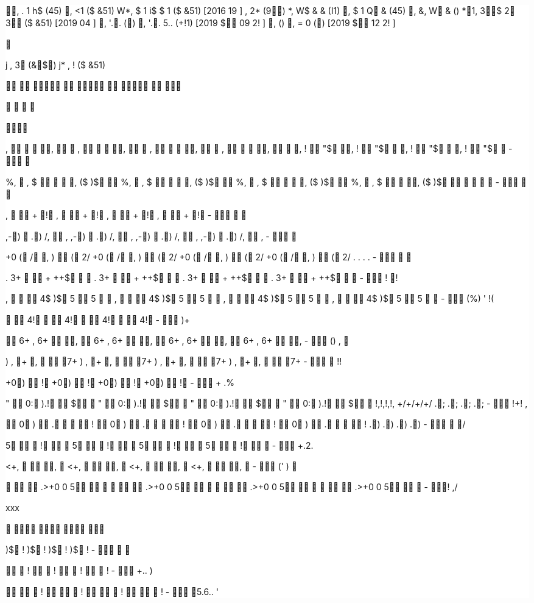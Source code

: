 , . 1 h$ (45) , <1 ($ &51) W*, $ 1 i$ $ 1 ($ &51) [2016 19 ] , 2* (9) *, W$ & & (I1) , $ 1 Q & (45) , &, W & () *1, 3$ 2 3 ($ &51) [2019 04 ] , '.. () , '.. 5.. (+!1) [2019 $ 09 2! ] , () , = 0 () [2019 $ 12 2! ]



j , 3 (&$) j* , ! ($ &51)

        

   



,    ,   ,    ,   ,    ,   ,    ,   , !  "$  , !  "$  , !  "$  , !  "$  -  

%,  , $    , ($ )$  %,  , $    , ($ )$  %,  , $    , ($ )$  %,  , $    , ($ )$      -   

,   + ! ,   + ! ,   + ! ,   + ! -   

,-)  .) /,  , ,-)  .) /,  , ,-)  .) /,  , ,-)  .) /,  , -  

+0 ( / , )  ( 2/ +0 ( / , )  ( 2/ +0 ( / , )  ( 2/ +0 ( / , )  ( 2/ . . . . -   

. 3+   + ++$   . 3+   + ++$   . 3+   + ++$   . 3+   + ++$   -  ! !

,    4$ )$ 5  5   ,    4$ )$ 5  5   ,    4$ )$ 5  5   ,    4$ )$ 5  5   -  (%) ' !(

  4!   4!   4!   4! -  )+

 6+ , 6+  ,  6+ , 6+  ,  6+ , 6+  ,  6+ , 6+  , -  () , 

) , + ,   7+ ) , + ,   7+ ) , + ,   7+ ) , + ,   7+ -   !!

+0)  ! +0)  ! +0)  ! +0)  ! -  + .%

"  0: ).!  $  "  0: ).!  $  "  0: ).!  $  "  0: ).!  $  !,!,!,!, +/+/+/+/ .; .; .; .; -  !+! ,

 0 )  .    !  0 )  .    !  0 )  .    !  0 )  .    ! .) .) .) .) -   /

5   !   5   !   5   !   5   !   -  +.2.

<+,   ,  <+,   ,  <+,   ,  <+,   ,  -  (' ) 

   .>+0 0 5      .>+0 0 5      .>+0 0 5      .>+0 0 5   -  ! ,/

xxx

    

)$ ! )$ ! )$ ! )$ ! -   

  !   !   !   ! -  +.. )

   !    !    !    ! -  5.6.. '
